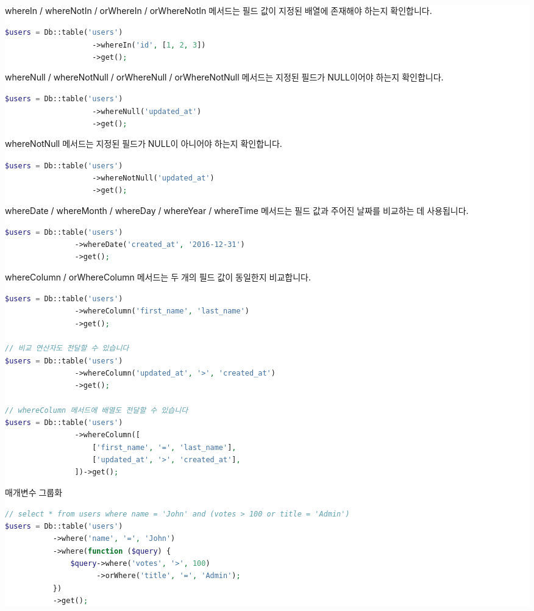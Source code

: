 whereIn / whereNotIn / orWhereIn / orWhereNotIn 메서드는 필드 값이 지정된 배열에 존재해야 하는지 확인합니다.
```php
$users = Db::table('users')
                    ->whereIn('id', [1, 2, 3])
                    ->get();
```

whereNull / whereNotNull / orWhereNull / orWhereNotNull 메서드는 지정된 필드가 NULL이어야 하는지 확인합니다.
```php
$users = Db::table('users')
                    ->whereNull('updated_at')
                    ->get();
```

whereNotNull 메서드는 지정된 필드가 NULL이 아니어야 하는지 확인합니다.
```php
$users = Db::table('users')
                    ->whereNotNull('updated_at')
                    ->get();
```

whereDate / whereMonth / whereDay / whereYear / whereTime 메서드는 필드 값과 주어진 날짜를 비교하는 데 사용됩니다.
```php
$users = Db::table('users')
                ->whereDate('created_at', '2016-12-31')
                ->get();
```

whereColumn / orWhereColumn 메서드는 두 개의 필드 값이 동일한지 비교합니다.
```php
$users = Db::table('users')
                ->whereColumn('first_name', 'last_name')
                ->get();
                
// 비교 연산자도 전달할 수 있습니다
$users = Db::table('users')
                ->whereColumn('updated_at', '>', 'created_at')
                ->get();
                
// whereColumn 메서드에 배열도 전달할 수 있습니다
$users = Db::table('users')
                ->whereColumn([
                    ['first_name', '=', 'last_name'],
                    ['updated_at', '>', 'created_at'],
                ])->get();
```

매개변수 그룹화
```php
// select * from users where name = 'John' and (votes > 100 or title = 'Admin')
$users = Db::table('users')
           ->where('name', '=', 'John')
           ->where(function ($query) {
               $query->where('votes', '>', 100)
                     ->orWhere('title', '=', 'Admin');
           })
           ->get();
```
